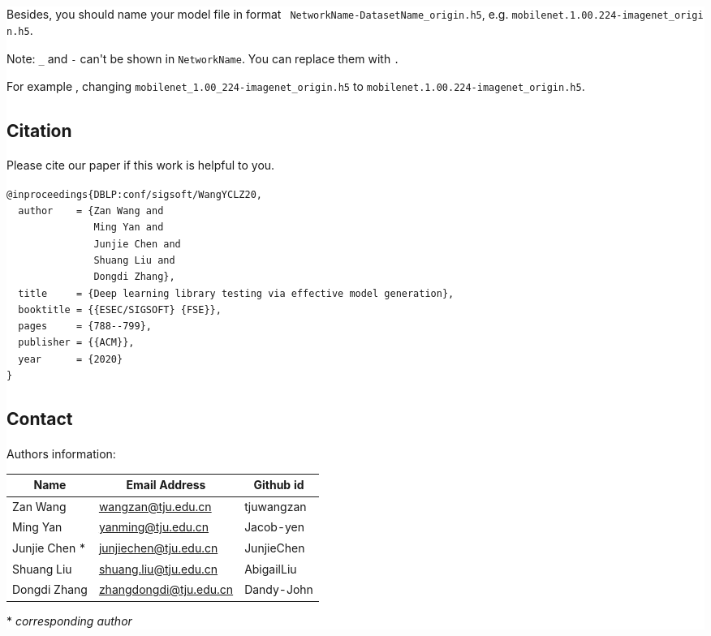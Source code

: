 Besides, you should name your model file in format ` NetworkName-DatasetName_origin.h5`, e.g.  `mobilenet.1.00.224-imagenet_origin.h5`. 

Note: `_` and `-` can't be shown in `NetworkName`. You can replace them with `.` 

For example , changing  `mobilenet_1.00_224-imagenet_origin.h5` to `mobilenet.1.00.224-imagenet_origin.h5`. 

## Citation

Please cite our paper if this work is helpful to you.
```
@inproceedings{DBLP:conf/sigsoft/WangYCLZ20,
  author    = {Zan Wang and
               Ming Yan and
               Junjie Chen and
               Shuang Liu and
               Dongdi Zhang},
  title     = {Deep learning library testing via effective model generation},
  booktitle = {{ESEC/SIGSOFT} {FSE}},
  pages     = {788--799},
  publisher = {{ACM}},
  year      = {2020}
}
```

## Contact

Authors information:

| Name          | Email Address          | **Github id** |
| ------------- | ---------------------- | ------------- |
| Zan Wang      | wangzan@tju.edu.cn     | tjuwangzan    |
| Ming Yan      | yanming@tju.edu.cn     | Jacob-yen     |
| Junjie Chen * | junjiechen@tju.edu.cn  | JunjieChen    |
| Shuang Liu    | shuang.liu@tju.edu.cn  | AbigailLiu    |
| Dongdi Zhang  | zhangdongdi@tju.edu.cn | Dandy-John    |

\* *corresponding author*

